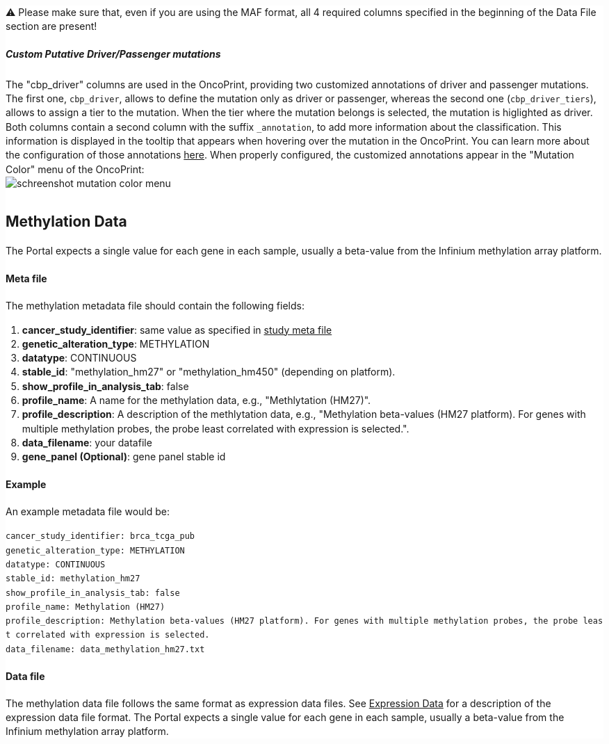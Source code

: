 ⚠️ Please make sure that, even if you are using the MAF format, all 4 required columns specified in the beginning of the Data File section are present!

##### Custom Putative Driver/Passenger mutations
The "cbp_driver" columns are used in the OncoPrint, providing two customized annotations of driver and passenger mutations. The first one, `cbp_driver`, allows to define the mutation only as driver or passenger, whereas the second one (`cbp_driver_tiers`), allows to assign a tier to the mutation. When the tier where the mutation belongs is selected, the mutation is higlighted as driver. Both columns contain a second column with the suffix `_annotation`, to add more information about the classification. This information is displayed in the tooltip that appears when hovering over the mutation in the OncoPrint. You can learn more about the configuration of those annotations [here](). When properly configured, the customized annotations appear in the "Mutation Color" menu of the OncoPrint: \
![schreenshot mutation color menu](images/screenshot-mutation-color-menu.png)

## Methylation Data
The Portal expects a single value for each gene in each sample, usually a beta-value from the Infinium methylation array platform.

#### Meta file

The methylation metadata file should contain the following fields:

1. **cancer_study_identifier**: same value as specified in [study meta file](#cancer-study)
2. **genetic_alteration_type**: METHYLATION
3. **datatype**: CONTINUOUS
4. **stable_id**: "methylation_hm27" or "methylation_hm450" (depending on platform).
5. **show_profile_in_analysis_tab**: false
6. **profile_name**: A name for the methylation data, e.g., "Methlytation (HM27)".
7. **profile_description**: A description of the methlytation data, e.g., "Methylation beta-values (HM27 platform). For genes with multiple methylation probes, the probe least correlated with expression is selected.".
8. **data_filename**: your datafile
9. **gene_panel (Optional)**:  gene panel stable id


#### Example

An example metadata file would be:
```
cancer_study_identifier: brca_tcga_pub
genetic_alteration_type: METHYLATION
datatype: CONTINUOUS
stable_id: methylation_hm27
show_profile_in_analysis_tab: false
profile_name: Methylation (HM27)
profile_description: Methylation beta-values (HM27 platform). For genes with multiple methylation probes, the probe least correlated with expression is selected.
data_filename: data_methylation_hm27.txt
```

#### Data file

The methylation data file follows the same format as expression data files. See [Expression Data](#expression-data) for a description of the expression data file format. The Portal expects a single value for each gene in each sample, usually a beta-value from the Infinium methylation array platform.
